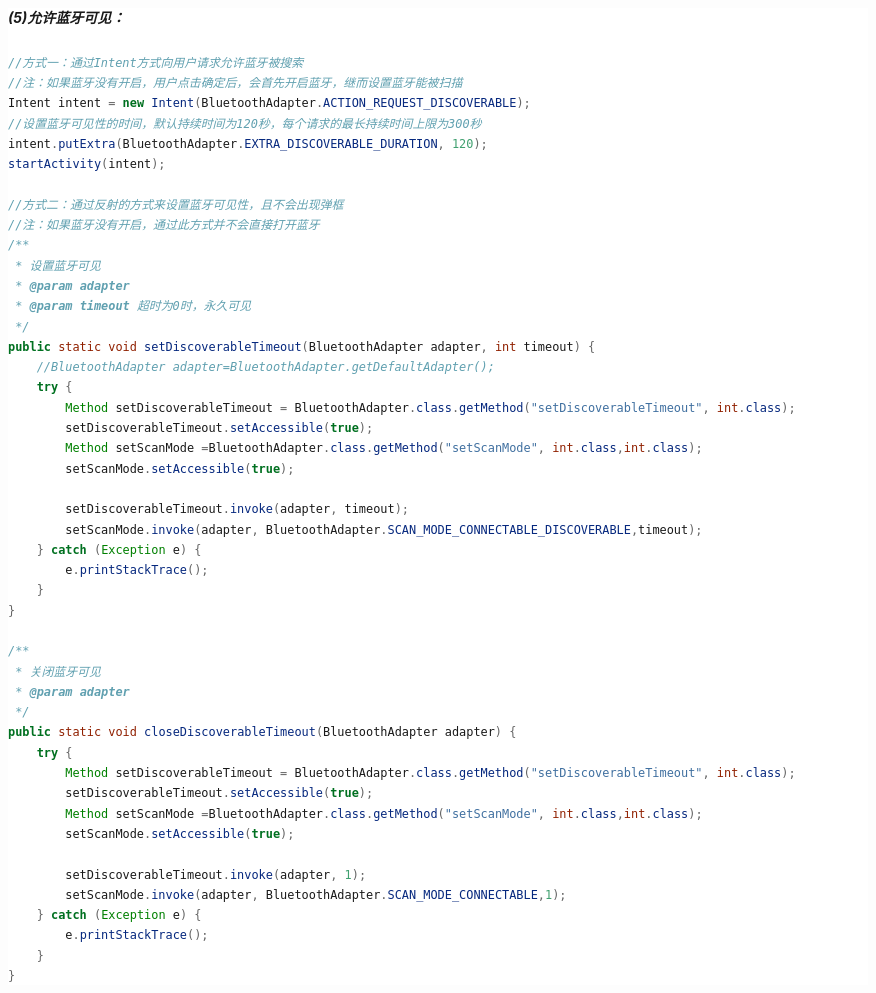 ##### (5)允许蓝牙可见：

```java
//方式一：通过Intent方式向用户请求允许蓝牙被搜索
//注：如果蓝牙没有开启，用户点击确定后，会首先开启蓝牙，继而设置蓝牙能被扫描
Intent intent = new Intent(BluetoothAdapter.ACTION_REQUEST_DISCOVERABLE);
//设置蓝牙可见性的时间，默认持续时间为120秒，每个请求的最长持续时间上限为300秒
intent.putExtra(BluetoothAdapter.EXTRA_DISCOVERABLE_DURATION, 120);
startActivity(intent);

//方式二：通过反射的方式来设置蓝牙可见性，且不会出现弹框
//注：如果蓝牙没有开启，通过此方式并不会直接打开蓝牙
/**
 * 设置蓝牙可见
 * @param adapter
 * @param timeout 超时为0时，永久可见
 */
public static void setDiscoverableTimeout(BluetoothAdapter adapter, int timeout) {
    //BluetoothAdapter adapter=BluetoothAdapter.getDefaultAdapter();
    try {
        Method setDiscoverableTimeout = BluetoothAdapter.class.getMethod("setDiscoverableTimeout", int.class);
        setDiscoverableTimeout.setAccessible(true);
        Method setScanMode =BluetoothAdapter.class.getMethod("setScanMode", int.class,int.class);
        setScanMode.setAccessible(true);

        setDiscoverableTimeout.invoke(adapter, timeout);
        setScanMode.invoke(adapter, BluetoothAdapter.SCAN_MODE_CONNECTABLE_DISCOVERABLE,timeout);
    } catch (Exception e) {
        e.printStackTrace();
    }
}

/**
 * 关闭蓝牙可见
 * @param adapter
 */
public static void closeDiscoverableTimeout(BluetoothAdapter adapter) {
    try {
        Method setDiscoverableTimeout = BluetoothAdapter.class.getMethod("setDiscoverableTimeout", int.class);
        setDiscoverableTimeout.setAccessible(true);
        Method setScanMode =BluetoothAdapter.class.getMethod("setScanMode", int.class,int.class);
        setScanMode.setAccessible(true);

        setDiscoverableTimeout.invoke(adapter, 1);
        setScanMode.invoke(adapter, BluetoothAdapter.SCAN_MODE_CONNECTABLE,1);
    } catch (Exception e) {
        e.printStackTrace();
    }
}
```
